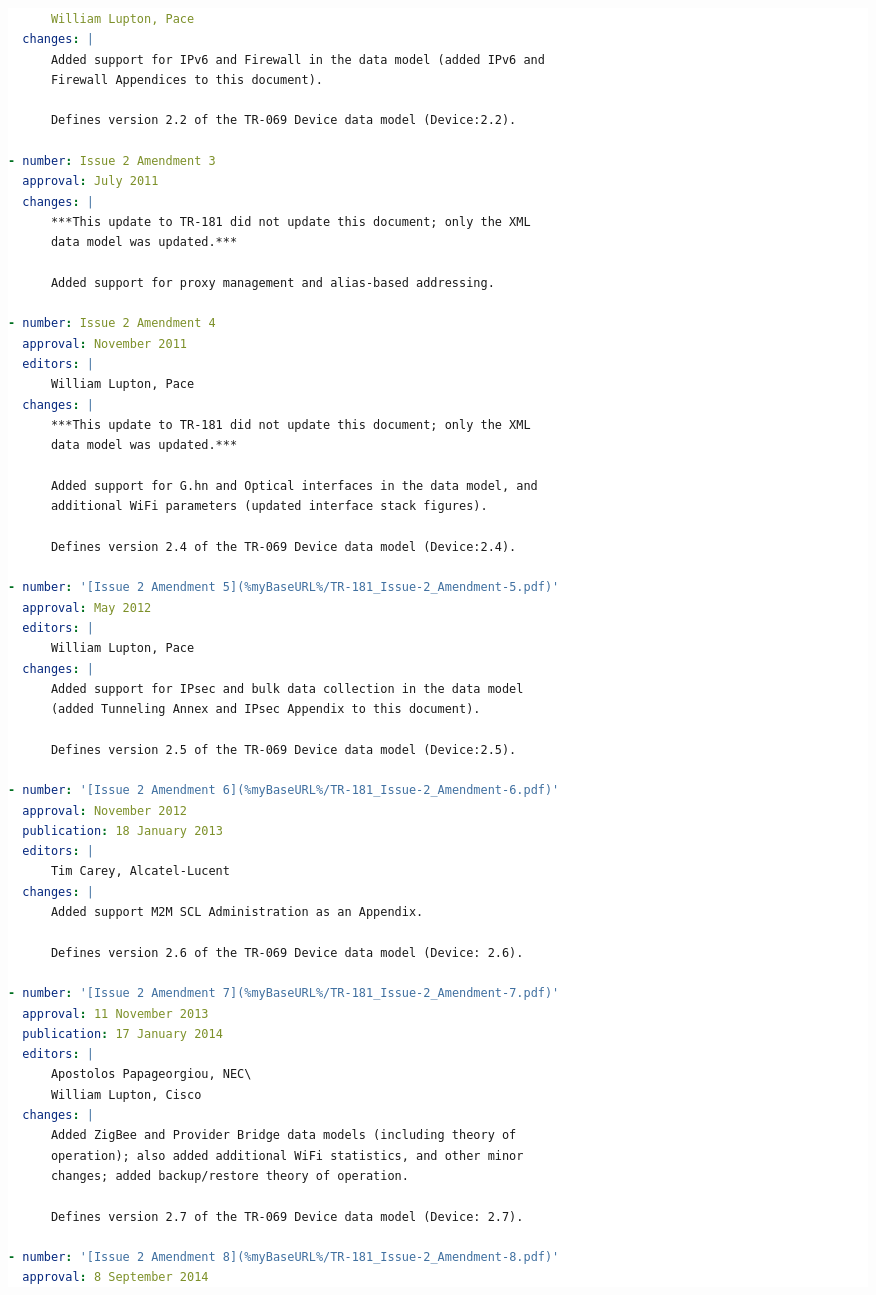 ```yaml
      William Lupton, Pace
  changes: |
      Added support for IPv6 and Firewall in the data model (added IPv6 and
      Firewall Appendices to this document).

      Defines version 2.2 of the TR-069 Device data model (Device:2.2).

- number: Issue 2 Amendment 3
  approval: July 2011
  changes: |
      ***This update to TR-181 did not update this document; only the XML
      data model was updated.***

      Added support for proxy management and alias-based addressing.

- number: Issue 2 Amendment 4
  approval: November 2011
  editors: |
      William Lupton, Pace
  changes: |
      ***This update to TR-181 did not update this document; only the XML
      data model was updated.***

      Added support for G.hn and Optical interfaces in the data model, and
      additional WiFi parameters (updated interface stack figures).

      Defines version 2.4 of the TR-069 Device data model (Device:2.4).

- number: '[Issue 2 Amendment 5](%myBaseURL%/TR-181_Issue-2_Amendment-5.pdf)'
  approval: May 2012
  editors: |
      William Lupton, Pace
  changes: |
      Added support for IPsec and bulk data collection in the data model
      (added Tunneling Annex and IPsec Appendix to this document).

      Defines version 2.5 of the TR-069 Device data model (Device:2.5).

- number: '[Issue 2 Amendment 6](%myBaseURL%/TR-181_Issue-2_Amendment-6.pdf)'
  approval: November 2012
  publication: 18 January 2013
  editors: |
      Tim Carey, Alcatel-Lucent
  changes: |
      Added support M2M SCL Administration as an Appendix.

      Defines version 2.6 of the TR-069 Device data model (Device: 2.6).

- number: '[Issue 2 Amendment 7](%myBaseURL%/TR-181_Issue-2_Amendment-7.pdf)'
  approval: 11 November 2013
  publication: 17 January 2014
  editors: |
      Apostolos Papageorgiou, NEC\
      William Lupton, Cisco
  changes: |
      Added ZigBee and Provider Bridge data models (including theory of
      operation); also added additional WiFi statistics, and other minor
      changes; added backup/restore theory of operation.

      Defines version 2.7 of the TR-069 Device data model (Device: 2.7).

- number: '[Issue 2 Amendment 8](%myBaseURL%/TR-181_Issue-2_Amendment-8.pdf)'
  approval: 8 September 2014
```